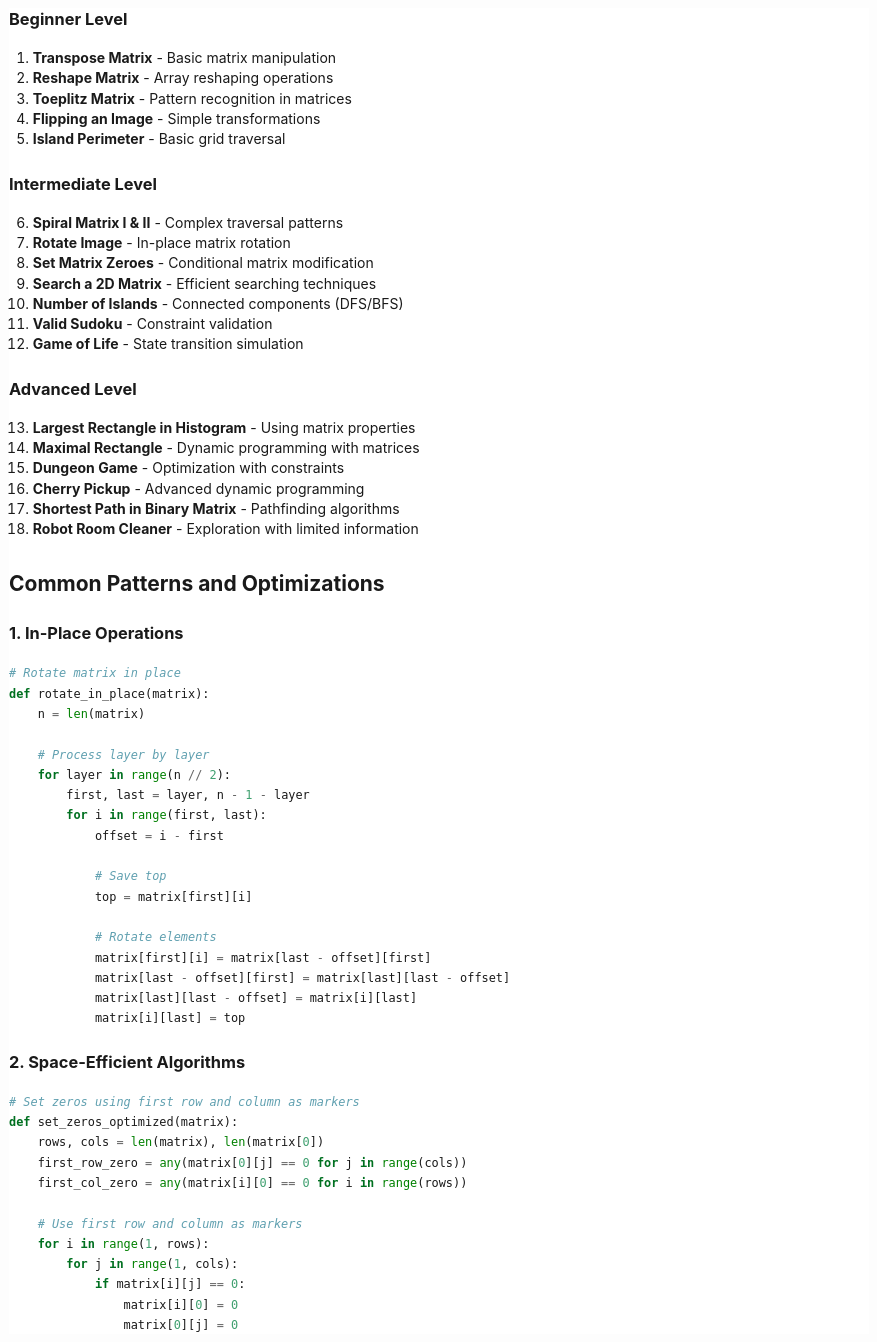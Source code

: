 ### Beginner Level
1. **Transpose Matrix** - Basic matrix manipulation
2. **Reshape Matrix** - Array reshaping operations
3. **Toeplitz Matrix** - Pattern recognition in matrices
4. **Flipping an Image** - Simple transformations
5. **Island Perimeter** - Basic grid traversal

### Intermediate Level
6. **Spiral Matrix I & II** - Complex traversal patterns
7. **Rotate Image** - In-place matrix rotation
8. **Set Matrix Zeroes** - Conditional matrix modification
9. **Search a 2D Matrix** - Efficient searching techniques
10. **Number of Islands** - Connected components (DFS/BFS)
11. **Valid Sudoku** - Constraint validation
12. **Game of Life** - State transition simulation

### Advanced Level
13. **Largest Rectangle in Histogram** - Using matrix properties
14. **Maximal Rectangle** - Dynamic programming with matrices
15. **Dungeon Game** - Optimization with constraints
16. **Cherry Pickup** - Advanced dynamic programming
17. **Shortest Path in Binary Matrix** - Pathfinding algorithms
18. **Robot Room Cleaner** - Exploration with limited information

## Common Patterns and Optimizations

### 1. **In-Place Operations**
```python
# Rotate matrix in place
def rotate_in_place(matrix):
    n = len(matrix)
    
    # Process layer by layer
    for layer in range(n // 2):
        first, last = layer, n - 1 - layer
        for i in range(first, last):
            offset = i - first
            
            # Save top
            top = matrix[first][i]
            
            # Rotate elements
            matrix[first][i] = matrix[last - offset][first]
            matrix[last - offset][first] = matrix[last][last - offset]
            matrix[last][last - offset] = matrix[i][last]
            matrix[i][last] = top
```

### 2. **Space-Efficient Algorithms**
```python
# Set zeros using first row and column as markers
def set_zeros_optimized(matrix):
    rows, cols = len(matrix), len(matrix[0])
    first_row_zero = any(matrix[0][j] == 0 for j in range(cols))
    first_col_zero = any(matrix[i][0] == 0 for i in range(rows))
    
    # Use first row and column as markers
    for i in range(1, rows):
        for j in range(1, cols):
            if matrix[i][j] == 0:
                matrix[i][0] = 0
                matrix[0][j] = 0
```